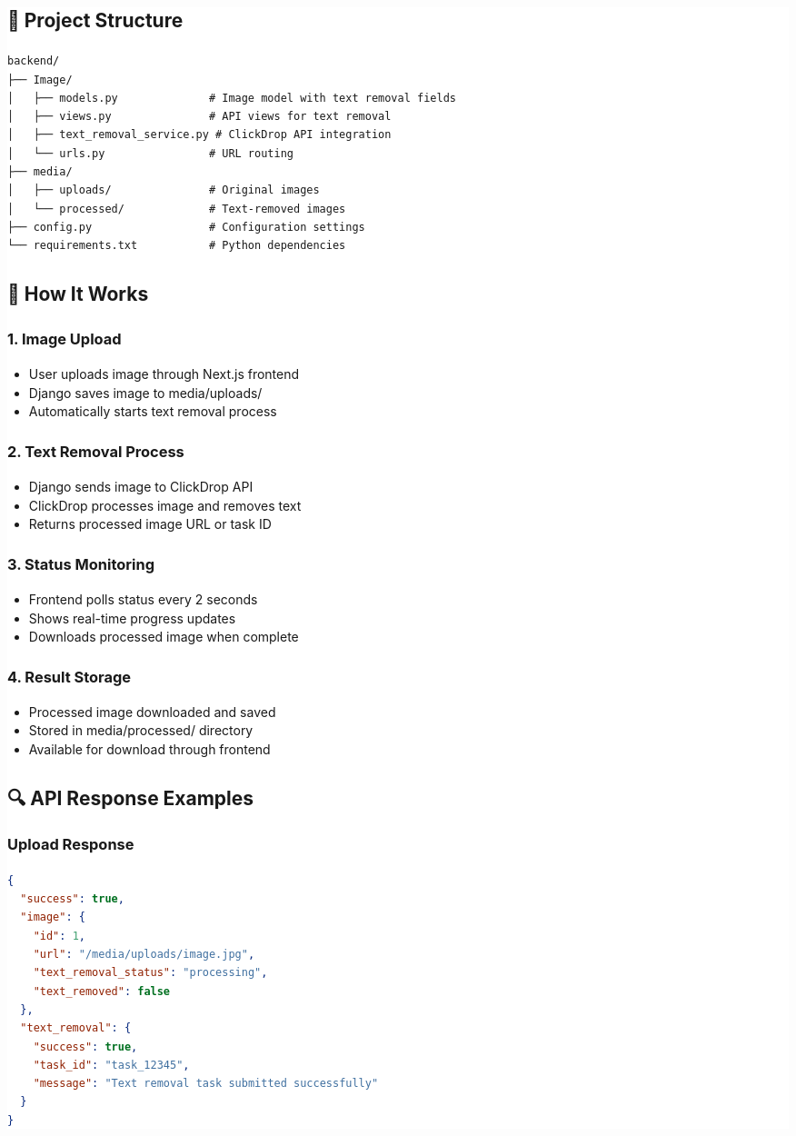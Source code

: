 ## 📁 Project Structure

```
backend/
├── Image/
│   ├── models.py              # Image model with text removal fields
│   ├── views.py               # API views for text removal
│   ├── text_removal_service.py # ClickDrop API integration
│   └── urls.py                # URL routing
├── media/
│   ├── uploads/               # Original images
│   └── processed/             # Text-removed images
├── config.py                  # Configuration settings
└── requirements.txt           # Python dependencies
```

## 🧠 How It Works

### 1. Image Upload
- User uploads image through Next.js frontend
- Django saves image to media/uploads/
- Automatically starts text removal process

### 2. Text Removal Process
- Django sends image to ClickDrop API
- ClickDrop processes image and removes text
- Returns processed image URL or task ID

### 3. Status Monitoring
- Frontend polls status every 2 seconds
- Shows real-time progress updates
- Downloads processed image when complete

### 4. Result Storage
- Processed image downloaded and saved
- Stored in media/processed/ directory
- Available for download through frontend

## 🔍 API Response Examples

### Upload Response
```json
{
  "success": true,
  "image": {
    "id": 1,
    "url": "/media/uploads/image.jpg",
    "text_removal_status": "processing",
    "text_removed": false
  },
  "text_removal": {
    "success": true,
    "task_id": "task_12345",
    "message": "Text removal task submitted successfully"
  }
}
```
